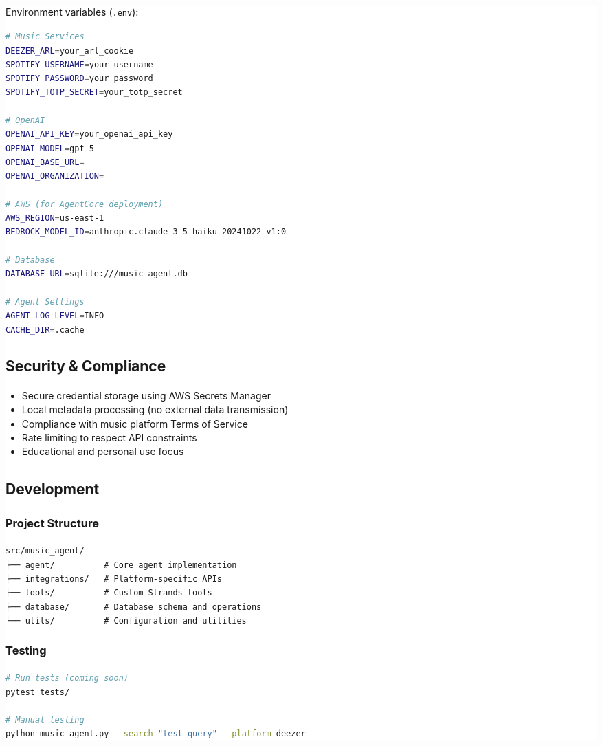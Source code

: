 Environment variables (`.env`):
```bash
# Music Services
DEEZER_ARL=your_arl_cookie
SPOTIFY_USERNAME=your_username
SPOTIFY_PASSWORD=your_password
SPOTIFY_TOTP_SECRET=your_totp_secret

# OpenAI
OPENAI_API_KEY=your_openai_api_key
OPENAI_MODEL=gpt-5
OPENAI_BASE_URL=
OPENAI_ORGANIZATION=

# AWS (for AgentCore deployment)
AWS_REGION=us-east-1
BEDROCK_MODEL_ID=anthropic.claude-3-5-haiku-20241022-v1:0

# Database
DATABASE_URL=sqlite:///music_agent.db

# Agent Settings
AGENT_LOG_LEVEL=INFO
CACHE_DIR=.cache
```

## Security & Compliance

- Secure credential storage using AWS Secrets Manager
- Local metadata processing (no external data transmission)
- Compliance with music platform Terms of Service
- Rate limiting to respect API constraints
- Educational and personal use focus

## Development

### Project Structure
```
src/music_agent/
├── agent/          # Core agent implementation
├── integrations/   # Platform-specific APIs
├── tools/          # Custom Strands tools
├── database/       # Database schema and operations
└── utils/          # Configuration and utilities
```

### Testing
```bash
# Run tests (coming soon)
pytest tests/

# Manual testing
python music_agent.py --search "test query" --platform deezer
```
